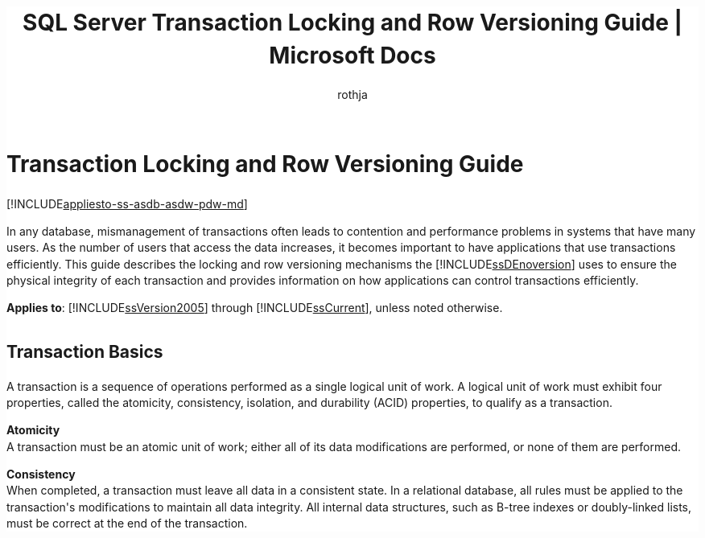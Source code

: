 ﻿---
title: "SQL Server Transaction Locking and Row Versioning Guide | Microsoft Docs"
ms.custom: ""
ms.date: "02/17/2018"
ms.prod: sql
ms.prod_service: "database-engine, sql-database, sql-data-warehouse, pdw"
ms.component: "relational-databases-misc"
ms.reviewer: ""
ms.suite: "sql"
ms.technology: 
  - "database-engine"
ms.tgt_pltfrm: ""
ms.topic: conceptual
helpviewer_keywords: 
  - "guide, transaction locking and row versioning"
  - "transaction locking and row versioning guide"
  - "lock compatibility matrix, [SQL Server]"
  - "lock granularity and hierarchies, [SQL Server]"
ms.assetid: 44fadbee-b5fe-40c0-af8a-11a1eecf6cb7
caps.latest.revision: 5
author: "rothja"
ms.author: "jroth"
manager: craigg
monikerRange: ">= aps-pdw-2016 || = azuresqldb-current || = azure-sqldw-latest || >= sql-server-2016 || = sqlallproducts-allversions"
---
# Transaction Locking and Row Versioning Guide
[!INCLUDE[appliesto-ss-asdb-asdw-pdw-md](../includes/appliesto-ss-asdb-asdw-pdw-md.md)]

  In any database, mismanagement of transactions often leads to contention and performance problems in systems that have many users. As the number of users that access the data increases, it becomes important to have applications that use transactions efficiently. This guide describes the locking and row versioning mechanisms the [!INCLUDE[ssDEnoversion](../includes/ssdenoversion-md.md)] uses to ensure the physical integrity of each transaction and provides information on how applications can control transactions efficiently.  
  
**Applies to**: [!INCLUDE[ssVersion2005](../includes/ssversion2005-md.md)] through [!INCLUDE[ssCurrent](../includes/sscurrent-md.md)], unless noted otherwise. 
  
##  <a name="Basics"></a> Transaction Basics  
 A transaction is a sequence of operations performed as a single logical unit of work. A logical unit of work must exhibit four properties, called the atomicity, consistency, isolation, and durability (ACID) properties, to qualify as a transaction.  
  
 **Atomicity**  
 A transaction must be an atomic unit of work; either all of its data modifications are performed, or none of them are performed.  
  
 **Consistency**  
 When completed, a transaction must leave all data in a consistent state. In a relational database, all rules must be applied to the transaction's modifications to maintain all data integrity. All internal data structures, such as B-tree indexes or doubly-linked lists, must be correct at the end of the transaction.  
  